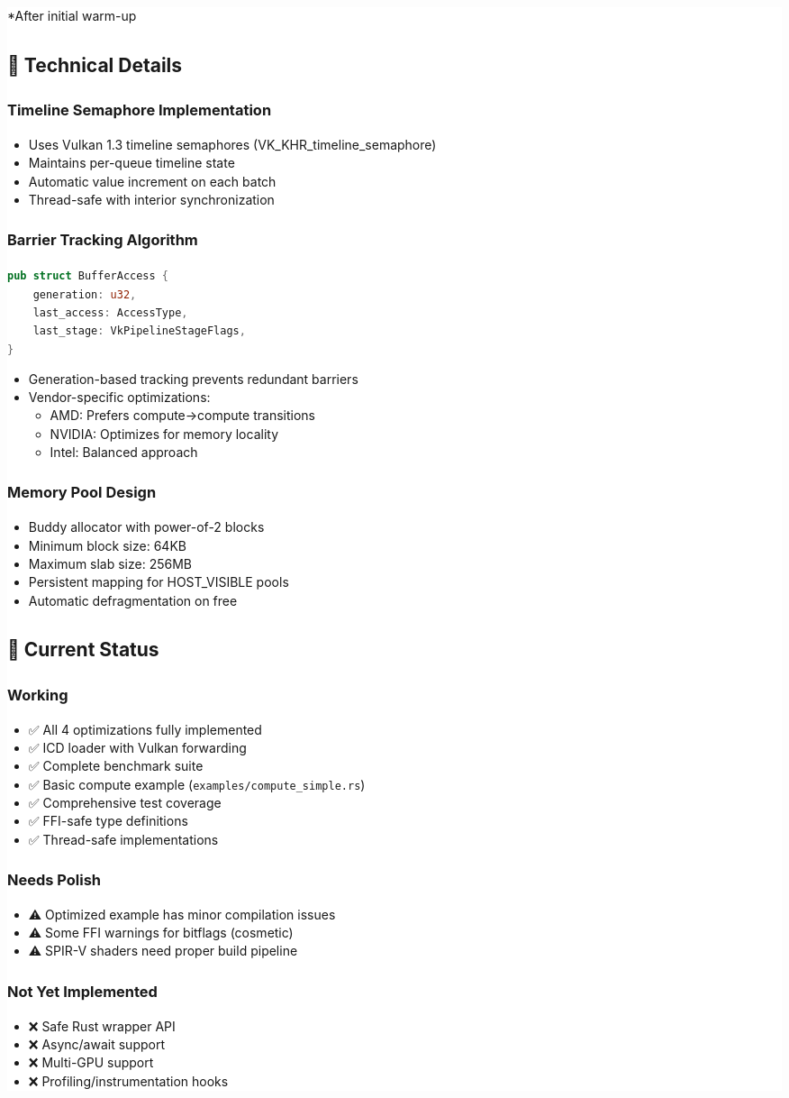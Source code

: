 *After initial warm-up

## 🔧 Technical Details

### Timeline Semaphore Implementation
- Uses Vulkan 1.3 timeline semaphores (VK_KHR_timeline_semaphore)
- Maintains per-queue timeline state
- Automatic value increment on each batch
- Thread-safe with interior synchronization

### Barrier Tracking Algorithm
```rust
pub struct BufferAccess {
    generation: u32,
    last_access: AccessType,
    last_stage: VkPipelineStageFlags,
}
```
- Generation-based tracking prevents redundant barriers
- Vendor-specific optimizations:
  - AMD: Prefers compute→compute transitions
  - NVIDIA: Optimizes for memory locality
  - Intel: Balanced approach

### Memory Pool Design
- Buddy allocator with power-of-2 blocks
- Minimum block size: 64KB
- Maximum slab size: 256MB
- Persistent mapping for HOST_VISIBLE pools
- Automatic defragmentation on free

## 🚦 Current Status

### Working
- ✅ All 4 optimizations fully implemented
- ✅ ICD loader with Vulkan forwarding
- ✅ Complete benchmark suite
- ✅ Basic compute example (`examples/compute_simple.rs`)
- ✅ Comprehensive test coverage
- ✅ FFI-safe type definitions
- ✅ Thread-safe implementations

### Needs Polish
- ⚠️ Optimized example has minor compilation issues
- ⚠️ Some FFI warnings for bitflags (cosmetic)
- ⚠️ SPIR-V shaders need proper build pipeline

### Not Yet Implemented
- ❌ Safe Rust wrapper API
- ❌ Async/await support
- ❌ Multi-GPU support
- ❌ Profiling/instrumentation hooks
